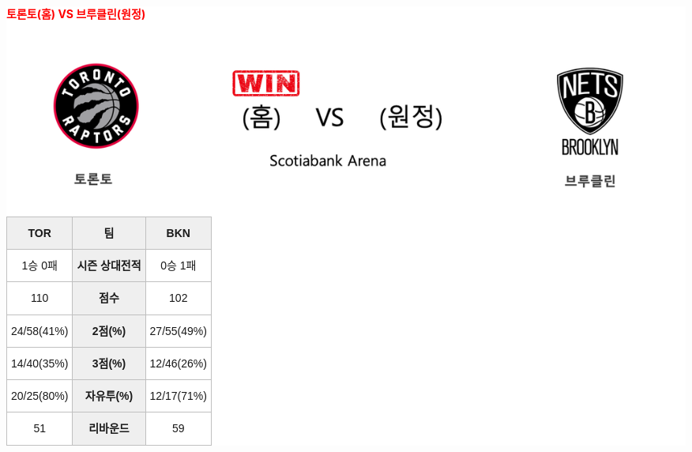 
#### <span style="color:red"> 토론토(홈) VS 브루클린(원정) </span>
![TOR_BKN_win.png](../images/nba/result/TOR_BKN_win.png)

<style type="text/css">
.tg  {border-collapse:collapse;border-spacing:0;}
.tg td{font-family:Arial, sans-serif;font-size:14px;padding:10px 5px;border-style:solid;border-width:1px;overflow:hidden;word-break:normal;border-color:#c0c0c0;}
.tg th{font-family:Arial, sans-serif;font-size:14px;font-weight:normal;padding:10px 5px;border-style:solid;border-width:1px;overflow:hidden;word-break:normal;border-color:#c0c0c0;}
.tg .tg-dcpn{background-color:#ffffff;border-color:#c0c0c0;text-align:center;vertical-align:middle}
.tg .tg-txr3{background-color:#ffffff;border-color:#c0c0c0;text-align:center;vertical-align:middle}
.tg .tg-o8le{background-color:#efefef;border-color:#c0c0c0;text-align:center;vertical-align:middle}
.tg .tg-rr9t{font-weight:bold;background-color:#efefef;border-color:#c0c0c0;text-align:center;vertical-align:middle}
.tg .tg-wazi{background-color:#efefef;border-color:#c0c0c0;text-align:center;vertical-align:middle}
</style>

<table class="tg">
  <tr>
    <th class="tg-rr9t">TOR</th>
    <th class="tg-rr9t">팀</th>
    <th class="tg-rr9t">BKN</th>
  </tr>
  <tr>
    <td class="tg-dcpn">1승 0패</td>
    <td class="tg-rr9t">시즌 상대전적</td>
    <td class="tg-dcpn">0승 1패</td>
  </tr>
  <tr>
    <td class="tg-dcpn">110</td>
    <td class="tg-rr9t">점수</td>
    <td class="tg-dcpn">102</td>
  </tr>
  <tr>
    <td class="tg-dcpn">24/58(41%)</td>
    <td class="tg-rr9t">2점(%)</td>
    <td class="tg-dcpn">27/55(49%)</td>
  </tr>
  <tr>
    <td class="tg-dcpn">14/40(35%)</td>
    <td class="tg-rr9t">3점(%)</td>
    <td class="tg-dcpn">12/46(26%)</td>
  </tr>
  <tr>
    <td class="tg-dcpn">20/25(80%)</td>
    <td class="tg-rr9t">자유투(%)</td>
    <td class="tg-dcpn">12/17(71%)</td>
  </tr>
  <tr>
    <td class="tg-dcpn">51</td>
    <td class="tg-rr9t">리바운드</td>
    <td class="tg-dcpn">59</td>